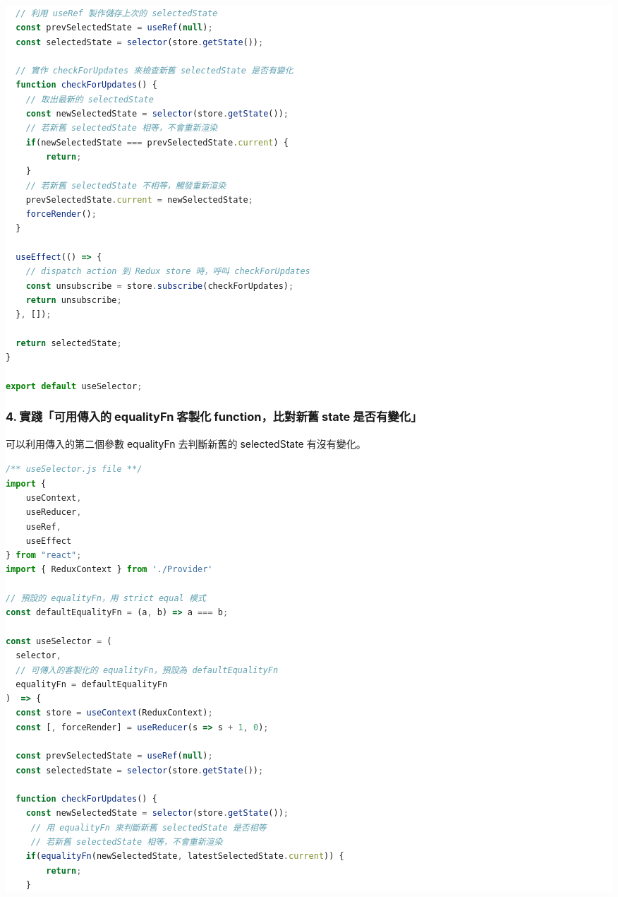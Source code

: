 ```jsx
  // 利用 useRef 製作儲存上次的 selectedState
  const prevSelectedState = useRef(null);
  const selectedState = selector(store.getState());

  // 實作 checkForUpdates 來檢查新舊 selectedState 是否有變化
  function checkForUpdates() {
    // 取出最新的 selectedState
    const newSelectedState = selector(store.getState());
    // 若新舊 selectedState 相等，不會重新渲染
    if(newSelectedState === prevSelectedState.current) {
        return;
    }
    // 若新舊 selectedState 不相等，觸發重新渲染
    prevSelectedState.current = newSelectedState;
    forceRender();
  }

  useEffect(() => {
    // dispatch action 到 Redux store 時，呼叫 checkForUpdates
    const unsubscribe = store.subscribe(checkForUpdates);
    return unsubscribe;
  }, []);

  return selectedState;
}

export default useSelector;
```

### 4. 實踐「可用傳入的 equalityFn 客製化 function，比對新舊 state 是否有變化」

可以利用傳入的第二個參數 equalityFn 去判斷新舊的 selectedState 有沒有變化。

```jsx
/** useSelector.js file **/
import { 
    useContext, 
    useReducer, 
    useRef, 
    useEffect 
} from "react";
import { ReduxContext } from './Provider' 

// 預設的 equalityFn，用 strict equal 模式
const defaultEqualityFn = (a, b) => a === b;

const useSelector = (
  selector,
  // 可傳入的客製化的 equalityFn，預設為 defaultEqualityFn
  equalityFn = defaultEqualityFn 
)  => {
  const store = useContext(ReduxContext); 
  const [, forceRender] = useReducer(s => s + 1, 0);

  const prevSelectedState = useRef(null);
  const selectedState = selector(store.getState());

  function checkForUpdates() {
    const newSelectedState = selector(store.getState());
     // 用 equalityFn 來判斷新舊 selectedState 是否相等
     // 若新舊 selectedState 相等，不會重新渲染
    if(equalityFn(newSelectedState, latestSelectedState.current)) {
        return;
    }
```
